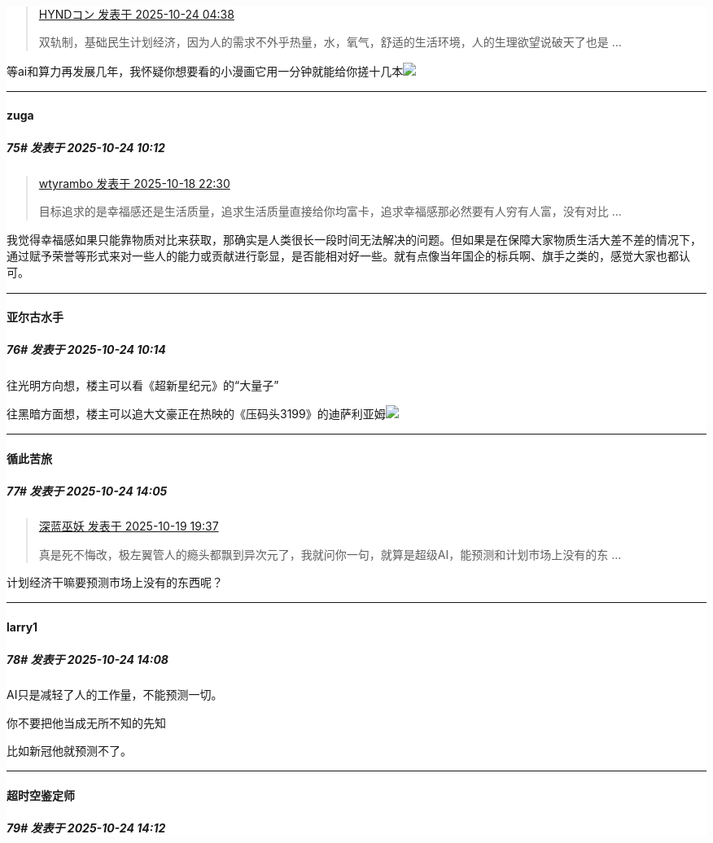 <blockquote><a href="httphttps://stage1st.com/2b/forum.php?mod=redirect&amp;goto=findpost&amp;pid=68617206&amp;ptid=2264804" target="_blank">HYNDコン 发表于 2025-10-24 04:38</a>

双轨制，基础民生计划经济，因为人的需求不外乎热量，水，氧气，舒适的生活环境，人的生理欲望说破天了也是 ...</blockquote>
等ai和算力再发展几年，我怀疑你想要看的小漫画它用一分钟就能给你搓十几本<img src="https://static.stage1st.com/image/smiley/face2017/033.png" referrerpolicy="no-referrer">


*****

####  zuga  
##### 75#       发表于 2025-10-24 10:12

<blockquote><a href="httphttps://stage1st.com/2b/forum.php?mod=redirect&amp;goto=findpost&amp;pid=68591448&amp;ptid=2264804" target="_blank">wtyrambo 发表于 2025-10-18 22:30</a>

目标追求的是幸福感还是生活质量，追求生活质量直接给你均富卡，追求幸福感那必然要有人穷有人富，没有对比 ...</blockquote>
我觉得幸福感如果只能靠物质对比来获取，那确实是人类很长一段时间无法解决的问题。但如果是在保障大家物质生活大差不差的情况下，通过赋予荣誉等形式来对一些人的能力或贡献进行彰显，是否能相对好一些。就有点像当年国企的标兵啊、旗手之类的，感觉大家也都认可。

*****

####  亚尔古水手  
##### 76#       发表于 2025-10-24 10:14

往光明方向想，楼主可以看《超新星纪元》的“大量子”

往黑暗方面想，楼主可以追大文豪正在热映的《压码头3199》的迪萨利亚姆<img src="https://static.stage1st.com/image/smiley/face2017/067.png" referrerpolicy="no-referrer">


*****

####  循此苦旅  
##### 77#       发表于 2025-10-24 14:05

<blockquote><a href="httphttps://stage1st.com/2b/forum.php?mod=redirect&amp;goto=findpost&amp;pid=68595022&amp;ptid=2264804" target="_blank">深蓝巫妖 发表于 2025-10-19 19:37</a>

真是死不悔改，极左翼管人的瘾头都飘到异次元了，我就问你一句，就算是超级AI，能预测和计划市场上没有的东 ...</blockquote>
计划经济干嘛要预测市场上没有的东西呢？


*****

####  larry1  
##### 78#       发表于 2025-10-24 14:08

AI只是减轻了人的工作量，不能预测一切。

你不要把他当成无所不知的先知

比如新冠他就预测不了。


*****

####  超时空鉴定师  
##### 79#       发表于 2025-10-24 14:12
